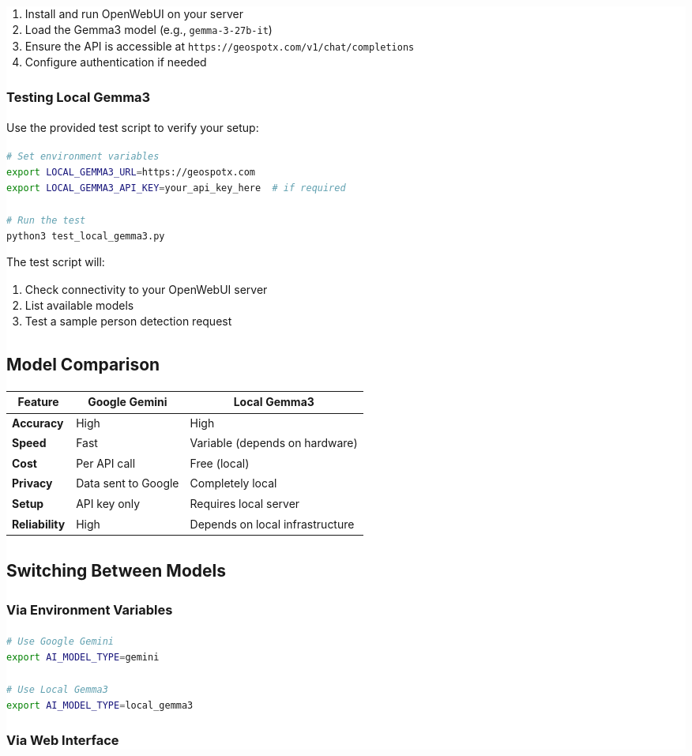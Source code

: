 1. Install and run OpenWebUI on your server
2. Load the Gemma3 model (e.g., `gemma-3-27b-it`)
3. Ensure the API is accessible at `https://geospotx.com/v1/chat/completions`
4. Configure authentication if needed

### Testing Local Gemma3

Use the provided test script to verify your setup:

```bash
# Set environment variables
export LOCAL_GEMMA3_URL=https://geospotx.com
export LOCAL_GEMMA3_API_KEY=your_api_key_here  # if required

# Run the test
python3 test_local_gemma3.py
```

The test script will:
1. Check connectivity to your OpenWebUI server
2. List available models
3. Test a sample person detection request

## Model Comparison

| Feature | Google Gemini | Local Gemma3 |
|---------|---------------|--------------|
| **Accuracy** | High | High |
| **Speed** | Fast | Variable (depends on hardware) |
| **Cost** | Per API call | Free (local) |
| **Privacy** | Data sent to Google | Completely local |
| **Setup** | API key only | Requires local server |
| **Reliability** | High | Depends on local infrastructure |

## Switching Between Models

### Via Environment Variables

```bash
# Use Google Gemini
export AI_MODEL_TYPE=gemini

# Use Local Gemma3
export AI_MODEL_TYPE=local_gemma3
```

### Via Web Interface
